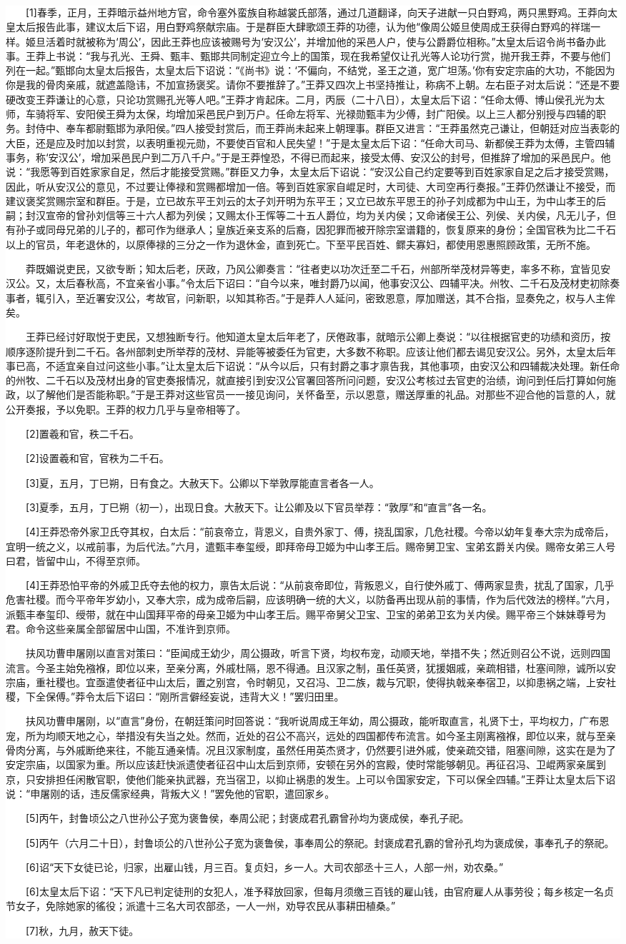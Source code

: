　　[1]春季，正月，王莽暗示益州地方官，命令塞外蛮族自称越裳氏部落，通过几道翻译，向天子进献一只白野鸡，两只黑野鸡。王莽向太皇太后报告此事，建议太后下诏，用白野鸡祭献宗庙。于是群臣大肆歌颂王莽的功德，认为他“像周公姬旦使周成王获得白野鸡的祥瑞一样。姬旦活着时就被称为‘周公’，因此王莽也应该被赐号为‘安汉公’，并增加他的采邑人户，使与公爵爵位相称。”太皇太后诏令尚书备办此事。王莽上书说：“我与孔光、王舜、甄丰、甄邯共同制定迎立今上的国策，现在我希望仅让孔光等人论功行赏，抛开我王莽，不要与他们列在一起。”甄邯向太皇太后报告，太皇太后下诏说：“《尚书》说：‘不偏向，不结党，圣王之道，宽广坦荡。’你有安定宗庙的大功，不能因为你是我的骨肉亲戚，就遮盖隐讳，不加宣扬褒奖。请你不要推辞了。”王莽又四次上书坚持推让，称病不上朝。左右臣子对太后说：“还是不要硬改变王莽谦让的心意，只论功赏赐孔光等人吧。”王莽才肯起床。二月，丙辰（二十八日），太皇太后下诏：“任命太傅、博山侯孔光为太师，车骑将军、安阳侯王舜为太保，均增加采邑民户到万户。任命左将军、光禄勋甄丰为少傅，封广阳侯。以上三人都分别授与四辅的职务。封侍中、奉车都尉甄邯为承阳侯。”四人接受封赏后，而王莽尚未起来上朝理事。群臣又进言：“王莽虽然克己谦让，但朝廷对应当表彰的大臣，还是应及时加以封赏，以表明重视元勋，不要使百官和人民失望！”于是太皇太后下诏：“任命大司马、新都侯王莽为太傅，主管四辅事务，称‘安汉公’，增加采邑民户到二万八千户。”于是王莽惶恐，不得已而起来，接受太傅、安汉公的封号，但推辞了增加的采邑民户。他说：“我愿等到百姓家家自足，然后才能接受赏赐。”群臣又力争，太皇太后下诏说：“安汉公自己约定要等到百姓家家自足之后才接受赏赐，因此，听从安汉公的意见，不过要让俸禄和赏赐都增加一倍。等到百姓家家自崐足时，大司徒、大司空再行奏报。”王莽仍然谦让不接受，而建议褒奖赏赐宗室和群臣。于是，立已故东平王刘云的太子刘开明为东平王；又立已故东平思王的孙子刘成都为中山王，为中山孝王的后嗣；封汉宣帝的曾孙刘信等三十六人都为列侯；又赐太仆王恽等二十五人爵位，均为关内侯；又命诸侯王公、列侯、关内侯，凡无儿子，但有孙子或同母兄弟的儿子的，都可作为继承人；皇族近亲支系的后裔，因犯罪而被开除宗室谱籍的，恢复原来的身份；全国官秩为比二千石以上的官员，年老退休的，以原俸禄的三分之一作为退休金，直到死亡。下至平民百姓、鳏夫寡妇，都使用恩惠照顾政策，无所不施。

　　莽既媚说吏民，又欲专断；知太后老，厌政，乃风公卿奏言：“往者吏以功次迁至二千石，州部所举茂材异等吏，率多不称，宜皆见安汉公。又，太后春秋高，不宜亲省小事。”令太后下诏曰：“自今以来，唯封爵乃以闻，他事安汉公、四辅平决。州牧、二千石及茂材吏初除奏事者，辄引入，至近署安汉公，考故官，问新职，以知其称否。”于是莽人人延问，密致恩意，厚加赠送，其不合指，显奏免之，权与人主侔矣。

　　王莽已经讨好取悦于吏民，又想独断专行。他知道太皇太后年老了，厌倦政事，就暗示公卿上奏说：“以往根据官吏的功绩和资历，按顺序逐阶提升到二千石。各州部刺史所举荐的茂材、异能等被委任为官吏，大多数不称职。应该让他们都去谒见安汉公。另外，太皇太后年事已高，不适宜亲自过问这些小事。”让太皇太后下诏说：“从今以后，只有封爵之事才禀告我，其他事项，由安汉公和四辅裁决处理。新任命的州牧、二千石以及茂材出身的官吏奏报情况，就直接引到安汉公官署回答所问问题，安汉公考核过去官吏的治绩，询问到任后打算如何施政，以了解他们是否能称职。”于是王莽对这些官员一一接见询问，关怀备至，示以恩意，赠送厚重的礼品。对那些不迎合他的旨意的人，就公开奏报，予以免职。王莽的权力几乎与皇帝相等了。

 





　　[2]置羲和官，秩二千石。

　　[2]设置羲和官，官秩为二千石。

　　[3]夏，五月，丁巳朔，日有食之。大赦天下。公卿以下举敦厚能直言者各一人。

　　[3]夏季，五月，丁巳朔（初一），出现日食。大赦天下。让公卿及以下官员举荐：“敦厚”和“直言”各一名。

　　[4]王莽恐帝外家卫氏夺其权，白太后：“前哀帝立，背恩义，自贵外家丁、傅，挠乱国家，几危社稷。今帝以幼年复奉大宗为成帝后，宜明一统之义，以戒前事，为后代法。”六月，遣甄丰奉玺绶，即拜帝母卫姬为中山孝王后。赐帝舅卫宝、宝弟玄爵关内侯。赐帝女弟三人号曰君，皆留中山，不得至京师。

　　[4]王莽恐怕平帝的外戚卫氏夺去他的权力，禀告太后说：“从前哀帝即位，背叛恩义，自行使外戚丁、傅两家显贵，扰乱了国家，几乎危害社稷。而今平帝年岁幼小，又奉大宗，成为成帝后嗣，应该明确一统的大义，以防备再出现从前的事情，作为后代效法的榜样。”六月，派甄丰奉玺印、绶带，就在中山国拜平帝的母亲卫姬为中山孝王后。赐平帝舅父卫宝、卫宝的弟弟卫玄为关内侯。赐平帝三个妹妹尊号为君。命令这些亲属全部留居中山国，不准许到京师。

　　扶风功曹申屠刚以直言对策曰：“臣闻成王幼少，周公摄政，听言下贤，均权布宠，动顺天地，举措不失；然近则召公不说，远则四国流言。今圣主始免襁褓，即位以来，至亲分离，外戚杜隔，恩不得通。且汉家之制，虽任英贤，犹援姻戚，亲疏相错，杜塞间隙，诚所以安宗庙，重社稷也。宜亟遣使者征中山太后，置之别宫，令时朝见，又召冯、卫二族，裁与冗职，使得执戟亲奉宿卫，以抑患祸之端，上安社稷，下全保傅。”莽令太后下诏曰：“刚所言僻经妄说，违背大义！”罢归田里。

　　扶风功曹申屠刚，以“直言”身份，在朝廷策问时回答说：“我听说周成王年幼，周公摄政，能听取直言，礼贤下士，平均权力，广布恩宠，所为均顺天地之心，举措没有失当之处。然而，近处的召公不高兴，远处的四国都传布流言。如今圣主刚离襁褓，即位以来，就与至亲骨肉分离，与外戚断绝来往，不能互通亲情。况且汉家制度，虽然任用英杰贤才，仍然要引进外戚，使亲疏交错，阻塞间隙，这实在是为了安定宗庙，以国家为重。所以应该赶快派遗使者征召中山太后到京师，安顿在另外的宫殿，使时常能够朝见。再征召冯、卫崐两家亲属到京，只安排担任闲散官职，使他们能亲执武器，充当宿卫，以抑止祸患的发生。上可以令国家安定，下可以保全四辅。”王莽让太皇太后下诏说：“申屠刚的话，违反儒家经典，背叛大义！”罢免他的官职，遣回家乡。

　　[5]丙午，封鲁顷公之八世孙公子宽为褒鲁侯，奉周公祀；封褒成君孔霸曾孙均为褒成侯，奉孔子祀。

　　[5]丙午（六月二十日），封鲁顷公的八世孙公子宽为褒鲁侯，事奉周公的祭祀。封褒成君孔霸的曾孙孔均为褒成侯，事奉孔子的祭祀。

　　[6]诏“天下女徒已论，归家，出雇山钱，月三百。复贞妇，乡一人。大司农部丞十三人，人部一州，劝农桑。”

　　[6]太皇太后下诏：“天下凡已判定徒刑的女犯人，准予释放回家，但每月须缴三百钱的雇山钱，由官府雇人从事劳役；每乡核定一名贞节女子，免除她家的徭役；派遣十三名大司农部丞，一人一州，劝导农民从事耕田植桑。”

　　[7]秋，九月，赦天下徒。
